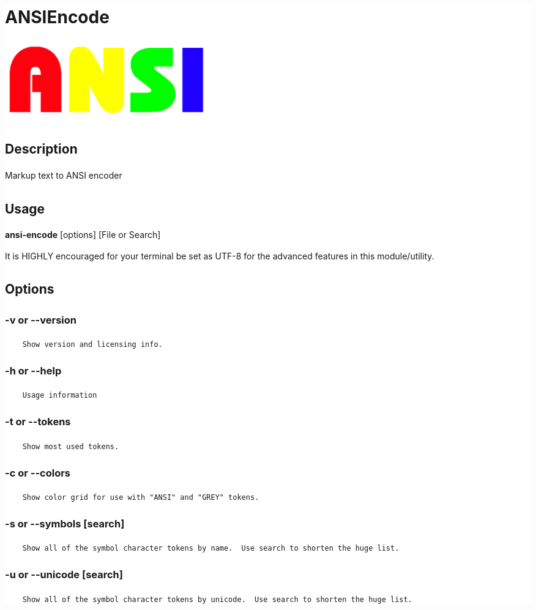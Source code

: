 # ANSIEncode

![ANSIEncode Logo](ANSI-Encode.png?raw=true "ANSIEncode Logo Title Text 1")

## Description

Markup text to ANSI encoder

## Usage

**ansi-encode** [options] [File or Search]

It is HIGHLY encouraged for your terminal be set as UTF-8 for the advanced features in this module/utility.

## Options

### -**v** or --**version**
```
    Show version and licensing info.
```

### -**h** or --**help**
```
    Usage information
```

### -**t** or --**tokens**
```
    Show most used tokens.
```

### -**c** or --**colors**
```
    Show color grid for use with "ANSI" and "GREY" tokens.
```

### -**s** or --**symbols** [search]
```
    Show all of the symbol character tokens by name.  Use search to shorten the huge list.
````

### -**u** or --**unicode** [search]
```
    Show all of the symbol character tokens by unicode.  Use search to shorten the huge list.
```
